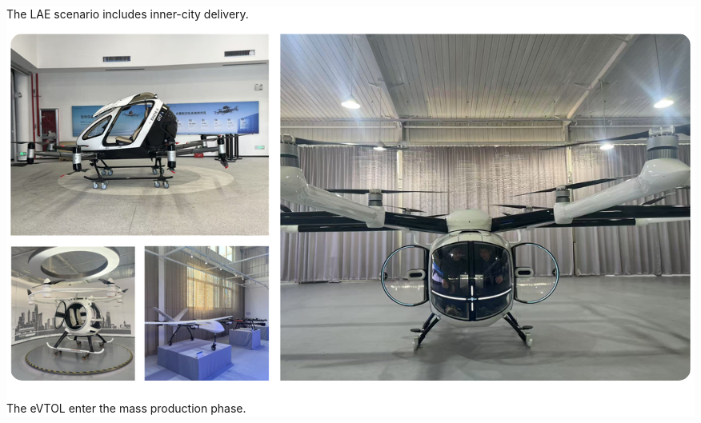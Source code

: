 The LAE scenario includes inner-city delivery.


<div style="text-align: center; margin-bottom: 20px;">
  <img src="https://github.com/PolyU-TASLAB/polyu-taslab.github.io/raw/main/images/news/hefei_LAE/evtol.png" alt="Team Banner" 
       style="width: 100%; height: auto; object-fit: cover; max-width: 850px; margin: 0 auto; border-radius: 15px;">
</div>
The eVTOL enter the mass production phase.
